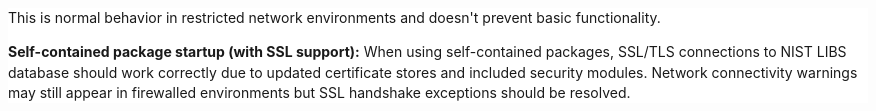 This is normal behavior in restricted network environments and doesn't prevent basic functionality.

**Self-contained package startup (with SSL support):**
When using self-contained packages, SSL/TLS connections to NIST LIBS database should work correctly due to updated certificate stores and included security modules. Network connectivity warnings may still appear in firewalled environments but SSL handshake exceptions should be resolved.